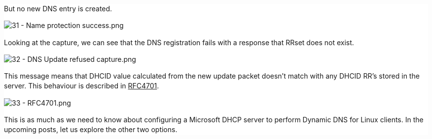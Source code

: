 But no new DNS entry is created.

![31 - Name protection success.png](https://ephemeralelectrons.files.wordpress.com/2017/07/31-name-protection-success.png)

Looking at the capture, we can see that the DNS registration fails with a response that RRset does not exist.

![32 - DNS Update refused capture.png](https://ephemeralelectrons.files.wordpress.com/2017/07/32-dns-update-refused-capture.png)

This message means that DHCID value calculated from the new update packet doesn’t match with any DHCID RR’s stored in the server. This behaviour is described in [RFC4701](https://tools.ietf.org/html/rfc4701).

![33 - RFC4701.png](https://ephemeralelectrons.files.wordpress.com/2017/07/33-rfc4701.png)

This is as much as we need to know about configuring a Microsoft DHCP server to perform Dynamic DNS for Linux clients. In the upcoming posts, let us explore the other two options.
